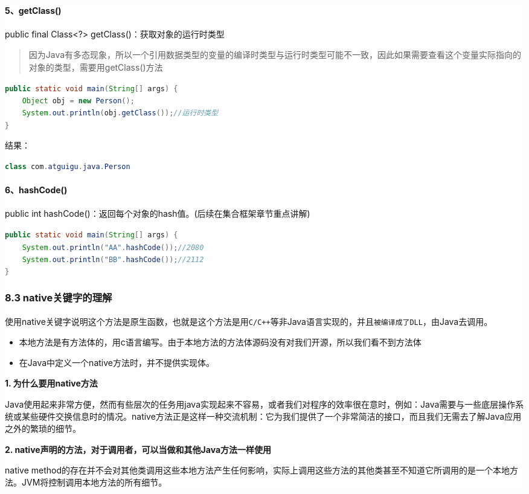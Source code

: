 #### 5、getClass()

public final Class\<?> getClass()：获取对象的运行时类型

> 因为Java有多态现象，所以一个引用数据类型的变量的编译时类型与运行时类型可能不一致，因此如果需要查看这个变量实际指向的对象的类型，需要用getClass()方法

```java
public static void main(String[] args) {
	Object obj = new Person();
	System.out.println(obj.getClass());//运行时类型
}
```

结果：

```java
class com.atguigu.java.Person
```

#### 6、hashCode()

public int hashCode()：返回每个对象的hash值。(后续在集合框架章节重点讲解)

```java
public static void main(String[] args) {
	System.out.println("AA".hashCode());//2080
    System.out.println("BB".hashCode());//2112
}
```

### 8.3 native关键字的理解

使用native关键字说明这个方法是原生函数，也就是这个方法是用`C/C++`等非Java语言实现的，并且`被编译成了DLL`，由Java去调用。

- 本地方法是有方法体的，用c语言编写。由于本地方法的方法体源码没有对我们开源，所以我们看不到方法体

- 在Java中定义一个native方法时，并不提供实现体。

**1. 为什么要用native方法**

Java使用起来非常方便，然而有些层次的任务用java实现起来不容易，或者我们对程序的效率很在意时，例如：Java需要与一些底层操作系统或某些硬件交换信息时的情况。native方法正是这样一种交流机制：它为我们提供了一个非常简洁的接口，而且我们无需去了解Java应用之外的繁琐的细节。

**2. native声明的方法，对于调用者，可以当做和其他Java方法一样使用**

native method的存在并不会对其他类调用这些本地方法产生任何影响，实际上调用这些方法的其他类甚至不知道它所调用的是一个本地方法。JVM将控制调用本地方法的所有细节。



